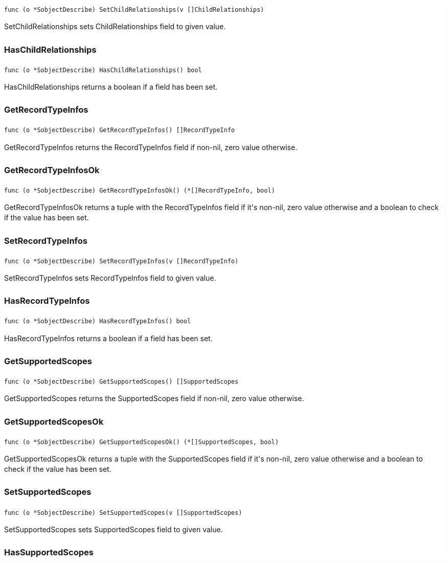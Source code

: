 `func (o *SobjectDescribe) SetChildRelationships(v []ChildRelationships)`

SetChildRelationships sets ChildRelationships field to given value.

### HasChildRelationships

`func (o *SobjectDescribe) HasChildRelationships() bool`

HasChildRelationships returns a boolean if a field has been set.

### GetRecordTypeInfos

`func (o *SobjectDescribe) GetRecordTypeInfos() []RecordTypeInfo`

GetRecordTypeInfos returns the RecordTypeInfos field if non-nil, zero value otherwise.

### GetRecordTypeInfosOk

`func (o *SobjectDescribe) GetRecordTypeInfosOk() (*[]RecordTypeInfo, bool)`

GetRecordTypeInfosOk returns a tuple with the RecordTypeInfos field if it's non-nil, zero value otherwise
and a boolean to check if the value has been set.

### SetRecordTypeInfos

`func (o *SobjectDescribe) SetRecordTypeInfos(v []RecordTypeInfo)`

SetRecordTypeInfos sets RecordTypeInfos field to given value.

### HasRecordTypeInfos

`func (o *SobjectDescribe) HasRecordTypeInfos() bool`

HasRecordTypeInfos returns a boolean if a field has been set.

### GetSupportedScopes

`func (o *SobjectDescribe) GetSupportedScopes() []SupportedScopes`

GetSupportedScopes returns the SupportedScopes field if non-nil, zero value otherwise.

### GetSupportedScopesOk

`func (o *SobjectDescribe) GetSupportedScopesOk() (*[]SupportedScopes, bool)`

GetSupportedScopesOk returns a tuple with the SupportedScopes field if it's non-nil, zero value otherwise
and a boolean to check if the value has been set.

### SetSupportedScopes

`func (o *SobjectDescribe) SetSupportedScopes(v []SupportedScopes)`

SetSupportedScopes sets SupportedScopes field to given value.

### HasSupportedScopes
